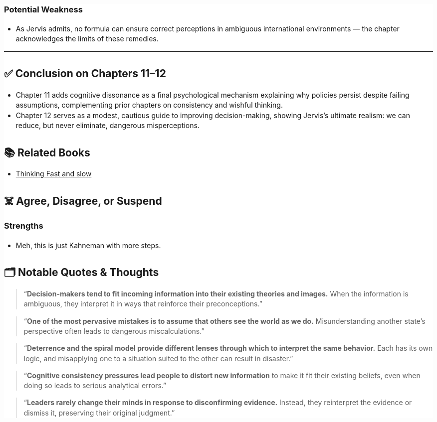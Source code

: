 ### Potential Weakness
- As Jervis admits, no formula can ensure correct perceptions in ambiguous international environments — the chapter acknowledges the limits of these remedies.

---

## ✅ Conclusion on Chapters 11–12
- Chapter 11 adds cognitive dissonance as a final psychological mechanism explaining why policies persist despite failing assumptions, complementing prior chapters on consistency and wishful thinking.
- Chapter 12 serves as a modest, cautious guide to improving decision-making, showing Jervis’s ultimate realism: we can reduce, but never eliminate, dangerous misperceptions.


## 📚 Related Books

- [Thinking Fast and slow](https://www.amazon.com/Thinking-Fast-Slow-Daniel-Kahneman/dp/0374533555)
  

## ☠️ Agree, Disagree, or Suspend

### Strengths

- Meh, this is just Kahneman with more steps. 
   

## 🗂 Notable Quotes & Thoughts

> “**Decision-makers tend to fit incoming information into their existing theories and images.** When the information is ambiguous, they interpret it in ways that reinforce their preconceptions.”

  

> “**One of the most pervasive mistakes is to assume that others see the world as we do.** Misunderstanding another state’s perspective often leads to dangerous miscalculations.”

  

> “**Deterrence and the spiral model provide different lenses through which to interpret the same behavior.** Each has its own logic, and misapplying one to a situation suited to the other can result in disaster.”

  

> “**Cognitive consistency pressures lead people to distort new information** to make it fit their existing beliefs, even when doing so leads to serious analytical errors.”

  

> “**Leaders rarely change their minds in response to disconfirming evidence.** Instead, they reinterpret the evidence or dismiss it, preserving their original judgment.”